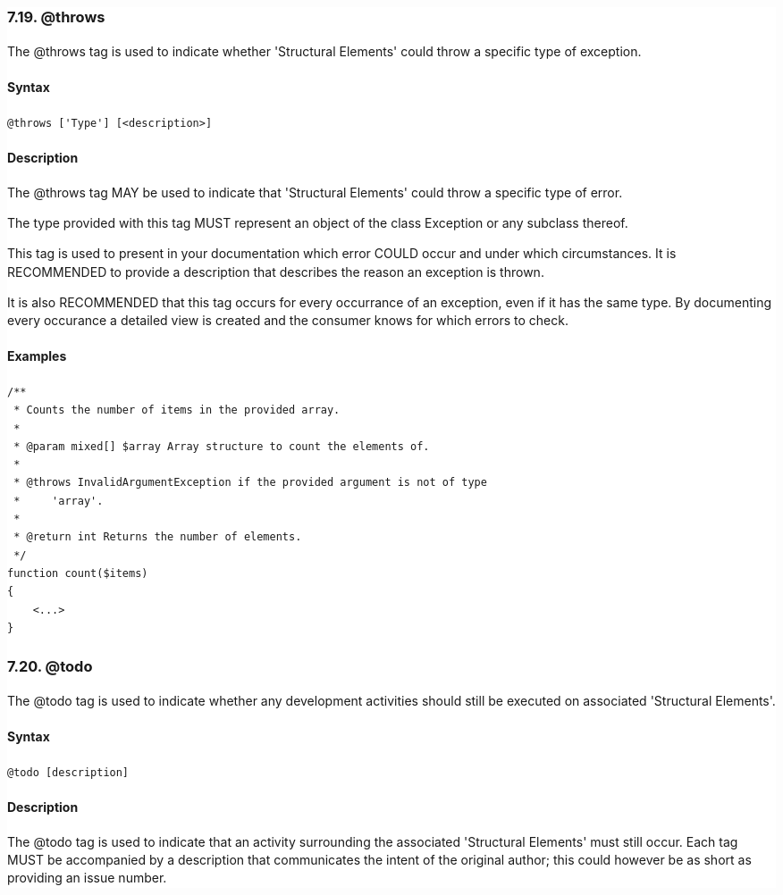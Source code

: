 ### 7.19. @throws

The @throws tag is used to indicate whether 'Structural Elements' could
throw a specific type of exception.

#### Syntax

    @throws ['Type'] [<description>]

#### Description

The @throws tag MAY be used to indicate that 'Structural Elements' could
throw a specific type of error.

The type provided with this tag MUST represent an object of the class Exception
or any subclass thereof.

This tag is used to present in your documentation which error COULD occur and
under which circumstances. It is RECOMMENDED to provide a description that
describes the reason an exception is thrown.

It is also RECOMMENDED that this tag occurs for every occurrance of an
exception, even if it has the same type. By documenting every occurance a
detailed view is created and the consumer knows for which errors to check.

#### Examples

    /**
     * Counts the number of items in the provided array.
     *
     * @param mixed[] $array Array structure to count the elements of.
     *
     * @throws InvalidArgumentException if the provided argument is not of type
     *     'array'.
     *
     * @return int Returns the number of elements.
     */
    function count($items)
    {
        <...>
    }

### 7.20. @todo

The @todo tag is used to indicate whether any development activities should
still be executed on associated 'Structural Elements'.

#### Syntax

    @todo [description]

#### Description

The @todo tag is used to indicate that an activity surrounding the associated
'Structural Elements' must still occur. Each tag MUST be accompanied by
a description that communicates the intent of the original author; this could
however be as short as providing an issue number.

